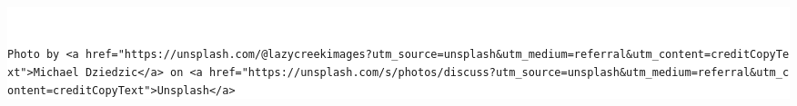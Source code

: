 ```


Photo by <a href="https://unsplash.com/@lazycreekimages?utm_source=unsplash&utm_medium=referral&utm_content=creditCopyText">Michael Dziedzic</a> on <a href="https://unsplash.com/s/photos/discuss?utm_source=unsplash&utm_medium=referral&utm_content=creditCopyText">Unsplash</a>
